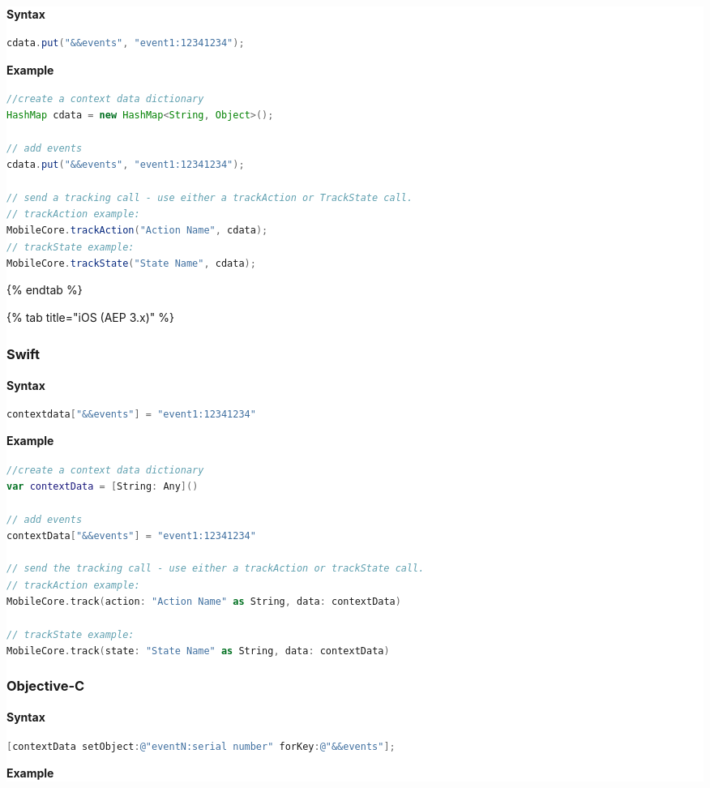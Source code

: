**Syntax**

```java
cdata.put("&&events", "event1:12341234");
```

**Example**

```java
//create a context data dictionary
HashMap cdata = new HashMap<String, Object>();

// add events
cdata.put("&&events", "event1:12341234");

// send a tracking call - use either a trackAction or TrackState call.
// trackAction example:
MobileCore.trackAction("Action Name", cdata);
// trackState example:
MobileCore.trackState("State Name", cdata);
```
{% endtab %}

{% tab title="iOS (AEP 3.x)" %}
### Swift

**Syntax**

```swift
contextdata["&&events"] = "event1:12341234"
```

**Example**

```swift
//create a context data dictionary
var contextData = [String: Any]()

// add events
contextData["&&events"] = "event1:12341234"

// send the tracking call - use either a trackAction or trackState call.
// trackAction example:
MobileCore.track(action: "Action Name" as String, data: contextData)

// trackState example:
MobileCore.track(state: "State Name" as String, data: contextData)
```
### Objective-C

**Syntax**

```objectivec
[contextData setObject:@"eventN:serial number" forKey:@"&&events"];
```

**Example**
